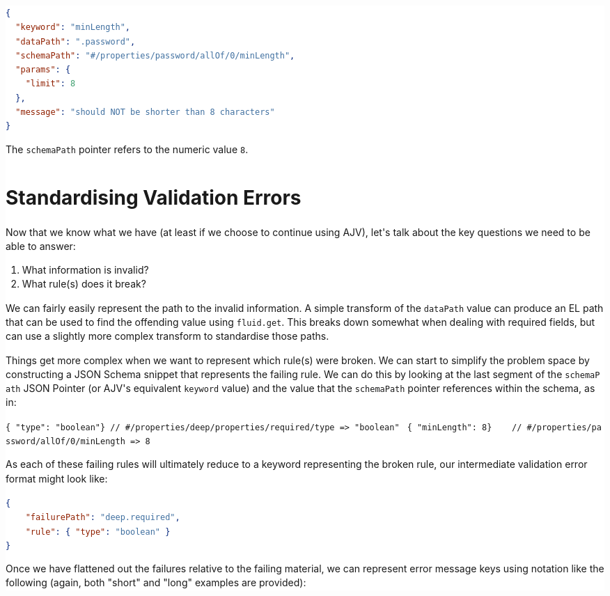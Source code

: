 ```json
{
  "keyword": "minLength",
  "dataPath": ".password",
  "schemaPath": "#/properties/password/allOf/0/minLength",
  "params": {
    "limit": 8
  },
  "message": "should NOT be shorter than 8 characters"
}
```

The `schemaPath` pointer refers to the numeric value `8`.

# Standardising Validation Errors #

Now that we know what we have (at least if we choose to continue using AJV), let's talk about the key questions we need
to be able to answer:

1. What information is invalid?
2. What rule(s) does it break?

We can fairly easily represent the path to the invalid information. A simple transform of the `dataPath` value can
produce an EL path that can be used to find the offending value using `fluid.get`.  This breaks down somewhat when
dealing with required fields, but can use a slightly more complex transform to standardise those paths.

Things get more complex when we want to represent which rule(s) were broken.  We can start to simplify the problem space
by constructing a JSON Schema snippet that represents the failing rule.  We can do this by looking at the last segment
of the `schemaPath` JSON Pointer (or AJV's equivalent `keyword` value) and the value that the `schemaPath` pointer
references within the schema, as in:

`{ "type": "boolean"} // #/properties/deep/properties/required/type => "boolean" `
`{ "minLength": 8}    // #/properties/password/allOf/0/minLength => 8 `


As each of these failing rules will ultimately reduce to a keyword representing the broken rule, our intermediate
validation error format might look like:

```json
{
    "failurePath": "deep.required",
    "rule": { "type": "boolean" }
}
```

Once we have flattened out the failures relative to the failing material, we can represent error message keys using
notation like the following (again, both "short" and "long" examples are provided):
